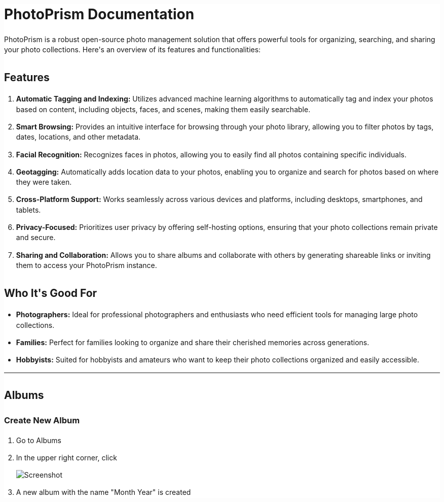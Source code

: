 # PhotoPrism Documentation

PhotoPrism is a robust open-source photo management solution that offers powerful tools for organizing, searching, and sharing your photo collections. Here's an overview of its features and functionalities:

## Features

1. **Automatic Tagging and Indexing:** Utilizes advanced machine learning algorithms to automatically tag and index your photos based on content, including objects, faces, and scenes, making them easily searchable.

2. **Smart Browsing:** Provides an intuitive interface for browsing through your photo library, allowing you to filter photos by tags, dates, locations, and other metadata.

3. **Facial Recognition:** Recognizes faces in photos, allowing you to easily find all photos containing specific individuals.

4. **Geotagging:** Automatically adds location data to your photos, enabling you to organize and search for photos based on where they were taken.

5. **Cross-Platform Support:** Works seamlessly across various devices and platforms, including desktops, smartphones, and tablets.

6. **Privacy-Focused:** Prioritizes user privacy by offering self-hosting options, ensuring that your photo collections remain private and secure.

7. **Sharing and Collaboration:** Allows you to share albums and collaborate with others by generating shareable links or inviting them to access your PhotoPrism instance.

## Who It's Good For

- **Photographers:** Ideal for professional photographers and enthusiasts who need efficient tools for managing large photo collections.
  
- **Families:** Perfect for families looking to organize and share their cherished memories across generations.
  
- **Hobbyists:** Suited for hobbyists and amateurs who want to keep their photo collections organized and easily accessible.

---
## Albums

### Create New Album

1. Go to Albums
2. In the upper right corner, click 

   ![Screenshot](https://docs.photoprism.app/user-guide/organize/img/create-album-light.jpg)

3. A new album with the name "Month Year" is created
